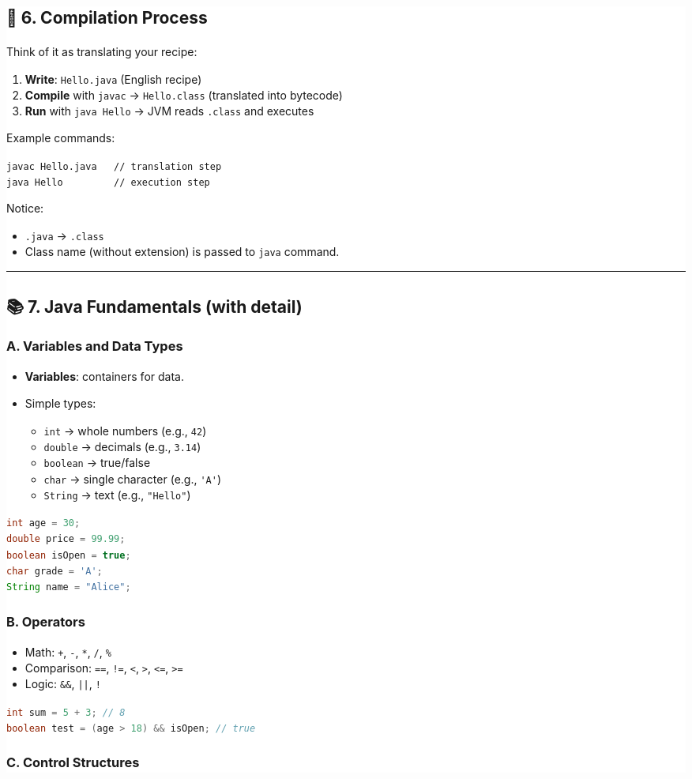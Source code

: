 ## 🧩 6. Compilation Process

Think of it as translating your recipe:

1. **Write**: `Hello.java` (English recipe)
2. **Compile** with `javac` → `Hello.class` (translated into bytecode)
3. **Run** with `java Hello` → JVM reads `.class` and executes

Example commands:

```bash
javac Hello.java   // translation step
java Hello         // execution step
```

Notice:

* `.java` → `.class`
* Class name (without extension) is passed to `java` command.

---

## 📚 7. Java Fundamentals (with detail)

### A. Variables and Data Types

* **Variables**: containers for data.
* Simple types:

  * `int` → whole numbers (e.g., `42`)
  * `double` → decimals (e.g., `3.14`)
  * `boolean` → true/false
  * `char` → single character (e.g., `'A'`)
  * `String` → text (e.g., `"Hello"`)

```java
int age = 30;
double price = 99.99;
boolean isOpen = true;
char grade = 'A';
String name = "Alice";
```

### B. Operators

* Math: `+`, `-`, `*`, `/`, `%`
* Comparison: `==`, `!=`, `<`, `>`, `<=`, `>=`
* Logic: `&&`, `||`, `!`

```java
int sum = 5 + 3; // 8
boolean test = (age > 18) && isOpen; // true
```

### C. Control Structures
